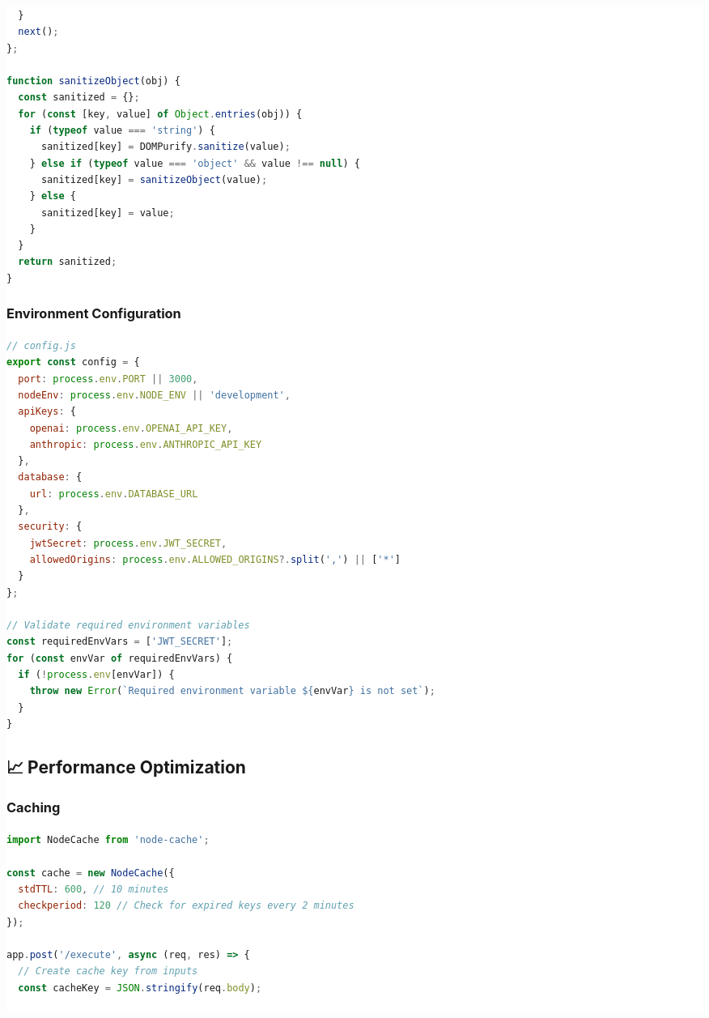 ```javascript
  }
  next();
};

function sanitizeObject(obj) {
  const sanitized = {};
  for (const [key, value] of Object.entries(obj)) {
    if (typeof value === 'string') {
      sanitized[key] = DOMPurify.sanitize(value);
    } else if (typeof value === 'object' && value !== null) {
      sanitized[key] = sanitizeObject(value);
    } else {
      sanitized[key] = value;
    }
  }
  return sanitized;
}
```

### **Environment Configuration**
```javascript
// config.js
export const config = {
  port: process.env.PORT || 3000,
  nodeEnv: process.env.NODE_ENV || 'development',
  apiKeys: {
    openai: process.env.OPENAI_API_KEY,
    anthropic: process.env.ANTHROPIC_API_KEY
  },
  database: {
    url: process.env.DATABASE_URL
  },
  security: {
    jwtSecret: process.env.JWT_SECRET,
    allowedOrigins: process.env.ALLOWED_ORIGINS?.split(',') || ['*']
  }
};

// Validate required environment variables
const requiredEnvVars = ['JWT_SECRET'];
for (const envVar of requiredEnvVars) {
  if (!process.env[envVar]) {
    throw new Error(`Required environment variable ${envVar} is not set`);
  }
}
```

## 📈 Performance Optimization

### **Caching**
```javascript
import NodeCache from 'node-cache';

const cache = new NodeCache({ 
  stdTTL: 600, // 10 minutes
  checkperiod: 120 // Check for expired keys every 2 minutes
});

app.post('/execute', async (req, res) => {
  // Create cache key from inputs
  const cacheKey = JSON.stringify(req.body);
  
```